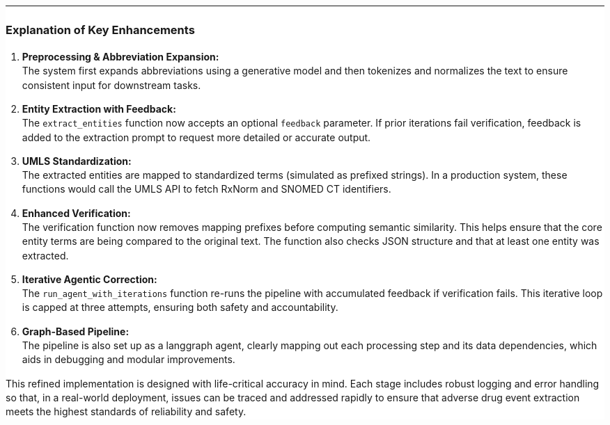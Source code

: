 ```python
```

---

### Explanation of Key Enhancements

1. **Preprocessing & Abbreviation Expansion:**  
   The system first expands abbreviations using a generative model and then tokenizes and normalizes the text to ensure consistent input for downstream tasks.

2. **Entity Extraction with Feedback:**  
   The `extract_entities` function now accepts an optional `feedback` parameter. If prior iterations fail verification, feedback is added to the extraction prompt to request more detailed or accurate output.

3. **UMLS Standardization:**  
   The extracted entities are mapped to standardized terms (simulated as prefixed strings). In a production system, these functions would call the UMLS API to fetch RxNorm and SNOMED CT identifiers.

4. **Enhanced Verification:**  
   The verification function now removes mapping prefixes before computing semantic similarity. This helps ensure that the core entity terms are being compared to the original text. The function also checks JSON structure and that at least one entity was extracted.

5. **Iterative Agentic Correction:**  
   The `run_agent_with_iterations` function re-runs the pipeline with accumulated feedback if verification fails. This iterative loop is capped at three attempts, ensuring both safety and accountability.

6. **Graph-Based Pipeline:**  
   The pipeline is also set up as a langgraph agent, clearly mapping out each processing step and its data dependencies, which aids in debugging and modular improvements.

This refined implementation is designed with life-critical accuracy in mind. Each stage includes robust logging and error handling so that, in a real-world deployment, issues can be traced and addressed rapidly to ensure that adverse drug event extraction meets the highest standards of reliability and safety.
